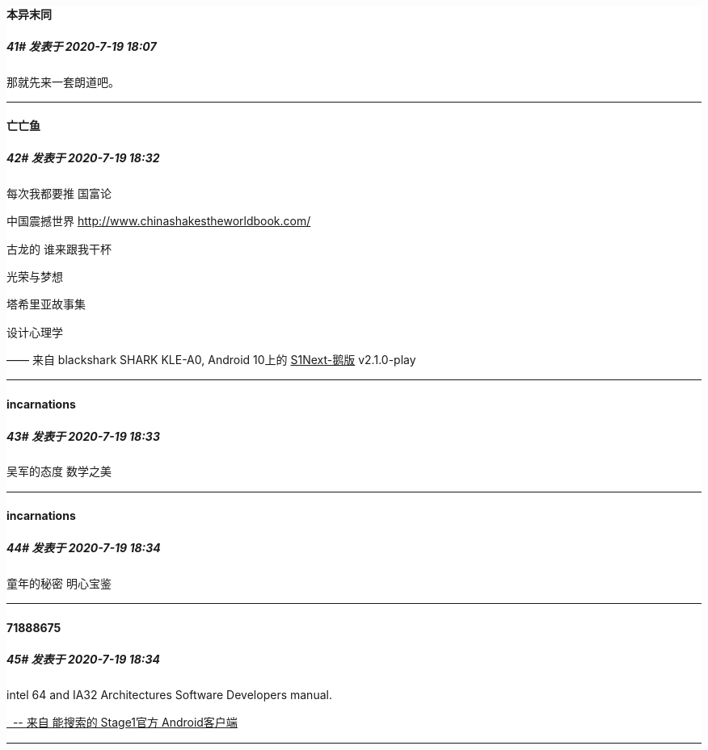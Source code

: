 ####  本异末同  
##### 41#       发表于 2020-7-19 18:07


那就先来一套朗道吧。


-----

####  亡亡鱼  
##### 42#       发表于 2020-7-19 18:32


每次我都要推
国富论

中国震撼世界 http://www.chinashakestheworldbook.com/

古龙的 谁来跟我干杯

光荣与梦想

塔希里亚故事集

设计心理学

—— 来自 blackshark SHARK KLE-A0, Android 10上的 [S1Next-鹅版](https://github.com/ykrank/S1-Next/releases) v2.1.0-play


-----

####  incarnations  
##### 43#       发表于 2020-7-19 18:33


吴军的态度 数学之美


-----

####  incarnations  
##### 44#       发表于 2020-7-19 18:34


童年的秘密 明心宝鉴


-----

####  71888675  
##### 45#       发表于 2020-7-19 18:34


intel 64 and IA32 Architectures Software Developers manual.

[  -- 来自 能搜索的 Stage1官方 Android客户端](https://www.coolapk.com/apk/140634)


-----
